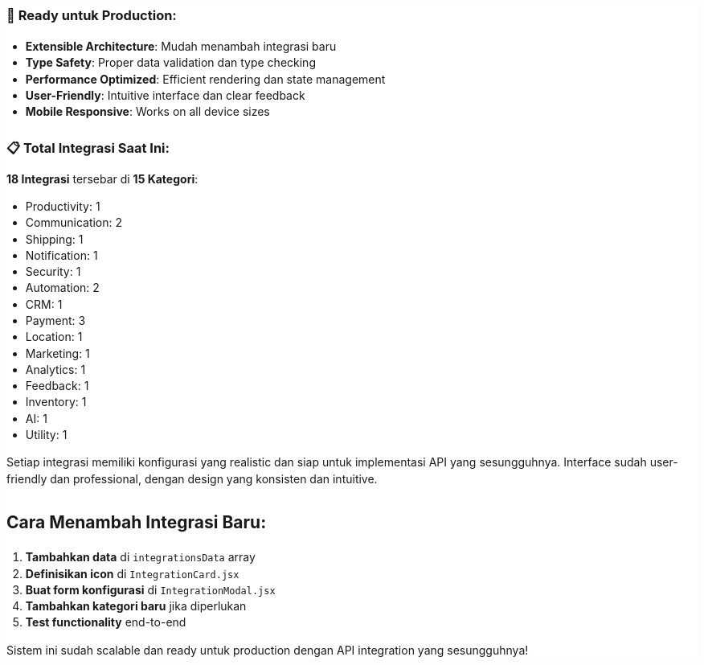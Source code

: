 ### 🚀 **Ready untuk Production:**

- **Extensible Architecture**: Mudah menambah integrasi baru
- **Type Safety**: Proper data validation dan type checking
- **Performance Optimized**: Efficient rendering dan state management
- **User-Friendly**: Intuitive interface dan clear feedback
- **Mobile Responsive**: Works on all device sizes

### 📋 **Total Integrasi Saat Ini:**

**18 Integrasi** tersebar di **15 Kategori**:
- Productivity: 1
- Communication: 2
- Shipping: 1
- Notification: 1
- Security: 1
- Automation: 2
- CRM: 1
- Payment: 3
- Location: 1
- Marketing: 1
- Analytics: 1
- Feedback: 1
- Inventory: 1
- AI: 1
- Utility: 1

Setiap integrasi memiliki konfigurasi yang realistic dan siap untuk implementasi API yang sesungguhnya. Interface sudah user-friendly dan professional, dengan design yang konsisten dan intuitive.

## Cara Menambah Integrasi Baru:

1. **Tambahkan data** di `integrationsData` array
2. **Definisikan icon** di `IntegrationCard.jsx`
3. **Buat form konfigurasi** di `IntegrationModal.jsx`
4. **Tambahkan kategori baru** jika diperlukan
5. **Test functionality** end-to-end

Sistem ini sudah scalable dan ready untuk production dengan API integration yang sesungguhnya!
